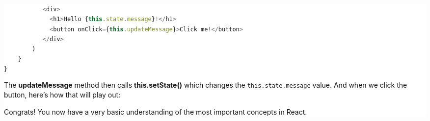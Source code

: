 ```javascript
           <div>
             <h1>Hello {this.state.message}!</h1>
             <button onClick={this.updateMessage}>Click me!</button>
           </div>
        )
    }
}
```

The **updateMessage** method then calls **this.setState()** which changes the `this.state.message` value. And when we click the button, here’s how that will play out:

Congrats! You now have a very basic understanding of the most important concepts in React.

